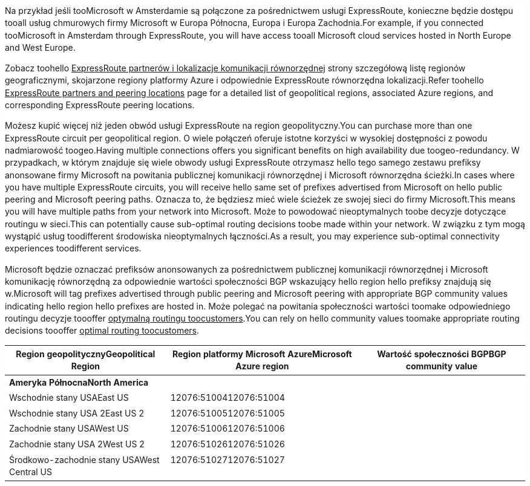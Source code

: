 <span data-ttu-id="0bb41-210">Na przykład jeśli tooMicrosoft w Amsterdamie są połączone za pośrednictwem usługi ExpressRoute, konieczne będzie dostępu tooall usług chmurowych firmy Microsoft w Europa Północna, Europa i Europa Zachodnia.</span><span class="sxs-lookup"><span data-stu-id="0bb41-210">For example, if you connected tooMicrosoft in Amsterdam through ExpressRoute, you will have access tooall Microsoft cloud services hosted in North Europe and West Europe.</span></span> 

<span data-ttu-id="0bb41-211">Zobacz toohello [ExpressRoute partnerów i lokalizacje komunikacji równorzędnej](expressroute-locations.md) strony szczegółową listę regionów geograficznymi, skojarzone regiony platformy Azure i odpowiednie ExpressRoute równorzędna lokalizacji.</span><span class="sxs-lookup"><span data-stu-id="0bb41-211">Refer toohello [ExpressRoute partners and peering locations](expressroute-locations.md) page for a detailed list of geopolitical regions, associated Azure regions, and corresponding ExpressRoute peering locations.</span></span>

<span data-ttu-id="0bb41-212">Możesz kupić więcej niż jeden obwód usługi ExpressRoute na region geopolityczny.</span><span class="sxs-lookup"><span data-stu-id="0bb41-212">You can purchase more than one ExpressRoute circuit per geopolitical region.</span></span> <span data-ttu-id="0bb41-213">O wiele połączeń oferuje istotne korzyści w wysokiej dostępności z powodu nadmiarowość toogeo.</span><span class="sxs-lookup"><span data-stu-id="0bb41-213">Having multiple connections offers you significant benefits on high availability due toogeo-redundancy.</span></span> <span data-ttu-id="0bb41-214">W przypadkach, w którym znajduje się wiele obwody usługi ExpressRoute otrzymasz hello tego samego zestawu prefiksy anonsowane firmy Microsoft na powitania publicznej komunikacji równorzędnej i Microsoft równorzędna ścieżki.</span><span class="sxs-lookup"><span data-stu-id="0bb41-214">In cases where you have multiple ExpressRoute circuits, you will receive hello same set of prefixes advertised from Microsoft on hello public peering and Microsoft peering paths.</span></span> <span data-ttu-id="0bb41-215">Oznacza to, że będziesz mieć wiele ścieżek ze swojej sieci do firmy Microsoft.</span><span class="sxs-lookup"><span data-stu-id="0bb41-215">This means you will have multiple paths from your network into Microsoft.</span></span> <span data-ttu-id="0bb41-216">Może to powodować nieoptymalnych toobe decyzje dotyczące routingu w sieci.</span><span class="sxs-lookup"><span data-stu-id="0bb41-216">This can potentially cause sub-optimal routing decisions toobe made within your network.</span></span> <span data-ttu-id="0bb41-217">W związku z tym mogą wystąpić usług toodifferent środowiska nieoptymalnych łączności.</span><span class="sxs-lookup"><span data-stu-id="0bb41-217">As a result, you may experience sub-optimal connectivity experiences toodifferent services.</span></span> 

<span data-ttu-id="0bb41-218">Microsoft będzie oznaczać prefiksów anonsowanych za pośrednictwem publicznej komunikacji równorzędnej i Microsoft komunikację równorzędną za odpowiednie wartości społeczności BGP wskazujący hello region hello prefiksy znajdują się w.</span><span class="sxs-lookup"><span data-stu-id="0bb41-218">Microsoft will tag prefixes advertised through public peering and Microsoft peering with appropriate BGP community values indicating hello region hello prefixes are hosted in.</span></span> <span data-ttu-id="0bb41-219">Może polegać na powitania społeczności wartości toomake odpowiedniego routingu decyzje toooffer [optymalną routingu toocustomers](expressroute-optimize-routing.md).</span><span class="sxs-lookup"><span data-stu-id="0bb41-219">You can rely on hello community values toomake appropriate routing decisions toooffer [optimal routing toocustomers](expressroute-optimize-routing.md).</span></span>

| <span data-ttu-id="0bb41-220">**Region geopolityczny**</span><span class="sxs-lookup"><span data-stu-id="0bb41-220">**Geopolitical Region**</span></span> | <span data-ttu-id="0bb41-221">**Region platformy Microsoft Azure**</span><span class="sxs-lookup"><span data-stu-id="0bb41-221">**Microsoft Azure region**</span></span> | <span data-ttu-id="0bb41-222">**Wartość społeczności BGP**</span><span class="sxs-lookup"><span data-stu-id="0bb41-222">**BGP community value**</span></span> |
| --- | --- | --- |
| <span data-ttu-id="0bb41-223">**Ameryka Północna**</span><span class="sxs-lookup"><span data-stu-id="0bb41-223">**North America**</span></span> | | |
| <span data-ttu-id="0bb41-224">Wschodnie stany USA</span><span class="sxs-lookup"><span data-stu-id="0bb41-224">East US</span></span> |<span data-ttu-id="0bb41-225">12076:51004</span><span class="sxs-lookup"><span data-stu-id="0bb41-225">12076:51004</span></span> | |
| <span data-ttu-id="0bb41-226">Wschodnie stany USA 2</span><span class="sxs-lookup"><span data-stu-id="0bb41-226">East US 2</span></span> |<span data-ttu-id="0bb41-227">12076:51005</span><span class="sxs-lookup"><span data-stu-id="0bb41-227">12076:51005</span></span> | |
| <span data-ttu-id="0bb41-228">Zachodnie stany USA</span><span class="sxs-lookup"><span data-stu-id="0bb41-228">West US</span></span> |<span data-ttu-id="0bb41-229">12076:51006</span><span class="sxs-lookup"><span data-stu-id="0bb41-229">12076:51006</span></span> | |
| <span data-ttu-id="0bb41-230">Zachodnie stany USA 2</span><span class="sxs-lookup"><span data-stu-id="0bb41-230">West US 2</span></span> |<span data-ttu-id="0bb41-231">12076:51026</span><span class="sxs-lookup"><span data-stu-id="0bb41-231">12076:51026</span></span> | |
| <span data-ttu-id="0bb41-232">Środkowo-zachodnie stany USA</span><span class="sxs-lookup"><span data-stu-id="0bb41-232">West Central US</span></span> |<span data-ttu-id="0bb41-233">12076:51027</span><span class="sxs-lookup"><span data-stu-id="0bb41-233">12076:51027</span></span> | |